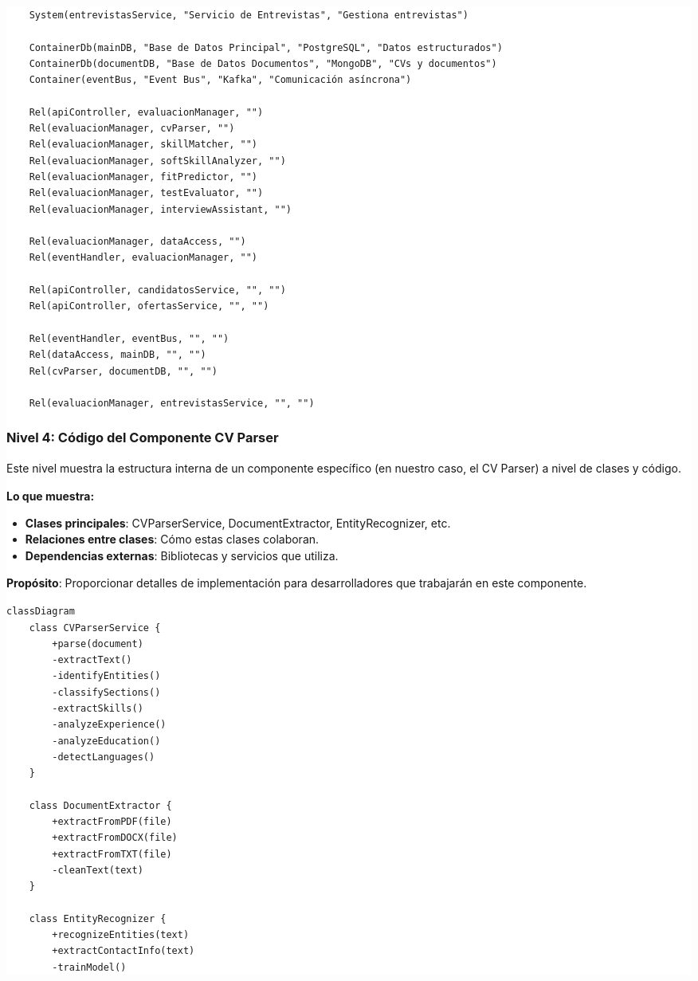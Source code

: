 ```mermaid
    System(entrevistasService, "Servicio de Entrevistas", "Gestiona entrevistas")
    
    ContainerDb(mainDB, "Base de Datos Principal", "PostgreSQL", "Datos estructurados")
    ContainerDb(documentDB, "Base de Datos Documentos", "MongoDB", "CVs y documentos")
    Container(eventBus, "Event Bus", "Kafka", "Comunicación asíncrona")
    
    Rel(apiController, evaluacionManager, "")
    Rel(evaluacionManager, cvParser, "")
    Rel(evaluacionManager, skillMatcher, "")
    Rel(evaluacionManager, softSkillAnalyzer, "")
    Rel(evaluacionManager, fitPredictor, "")
    Rel(evaluacionManager, testEvaluator, "")
    Rel(evaluacionManager, interviewAssistant, "")
    
    Rel(evaluacionManager, dataAccess, "")
    Rel(eventHandler, evaluacionManager, "")
    
    Rel(apiController, candidatosService, "", "")
    Rel(apiController, ofertasService, "", "")
    
    Rel(eventHandler, eventBus, "", "")
    Rel(dataAccess, mainDB, "", "")
    Rel(cvParser, documentDB, "", "")
    
    Rel(evaluacionManager, entrevistasService, "", "")
```

### Nivel 4: Código del Componente CV Parser

Este nivel muestra la estructura interna de un componente específico (en nuestro caso, el CV Parser) a nivel de clases y código.

**Lo que muestra:**

- **Clases principales**: CVParserService, DocumentExtractor, EntityRecognizer, etc.
- **Relaciones entre clases**: Cómo estas clases colaboran.
- **Dependencias externas**: Bibliotecas y servicios que utiliza.

**Propósito**: Proporcionar detalles de implementación para desarrolladores que trabajarán en este componente.

```mermaid
classDiagram
    class CVParserService {
        +parse(document)
        -extractText()
        -identifyEntities()
        -classifySections()
        -extractSkills()
        -analyzeExperience()
        -analyzeEducation()
        -detectLanguages()
    }
    
    class DocumentExtractor {
        +extractFromPDF(file)
        +extractFromDOCX(file)
        +extractFromTXT(file)
        -cleanText(text)
    }
    
    class EntityRecognizer {
        +recognizeEntities(text)
        +extractContactInfo(text)
        -trainModel()
```